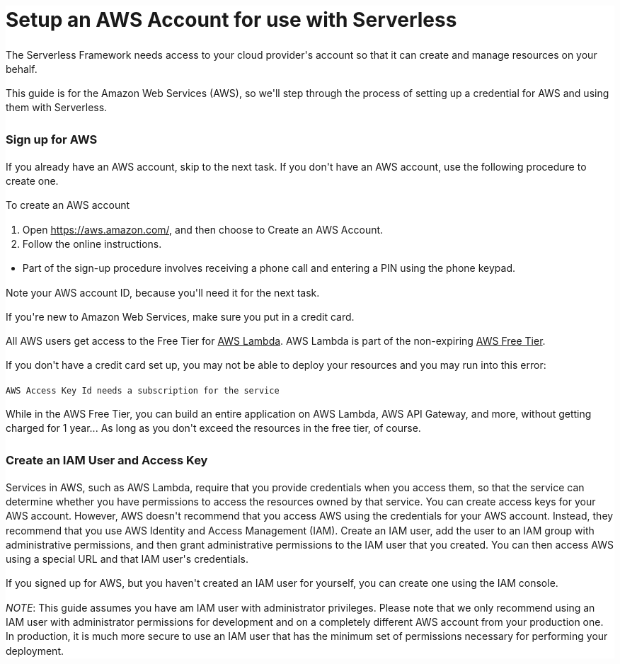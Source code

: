 # Setup an AWS Account for use with Serverless

The Serverless Framework needs access to your cloud provider's account so that it can create and manage resources on your behalf.

This guide is for the Amazon Web Services (AWS), so we'll step through the process of setting up a credential for AWS and using them with Serverless.


### Sign up for AWS

If you already have an AWS account, skip to the next task. If you don't have an AWS account, use the following procedure to create one.

To create an AWS account
1. Open https://aws.amazon.com/, and then choose to Create an AWS Account.  
2. Follow the online instructions.
  + Part of the sign-up procedure involves receiving a phone call and entering a PIN using the phone keypad.

Note your AWS account ID, because you'll need it for the next task.

If you're new to Amazon Web Services, make sure you put in a credit card.

All AWS users get access to the Free Tier for [AWS Lambda](https://aws.amazon.com/lambda/pricing/). AWS Lambda is part of the non-expiring [AWS Free Tier](https://aws.amazon.com/free/#AWS_FREE_TIER).

If you don't have a credit card set up, you may not be able to deploy your resources and you may run into this error:

```
AWS Access Key Id needs a subscription for the service
```

While in the AWS Free Tier, you can build an entire application on AWS Lambda, AWS API Gateway, and more, without getting charged for 1 year...  As long as you don't exceed the resources in the free tier, of course.


### Create an IAM User and Access Key

Services in AWS, such as AWS Lambda, require that you provide credentials when you access them, so that the service can determine whether you have permissions to access the resources owned by that service. You can create access keys for your AWS account. However, AWS doesn't recommend that you access AWS using the credentials for your AWS account. Instead, they recommend that you use AWS Identity and Access Management (IAM). Create an IAM user, add the user to an IAM group with administrative permissions, and then grant administrative permissions to the IAM user that you created. You can then access AWS using a special URL and that IAM user's credentials.

If you signed up for AWS, but you haven't created an IAM user for yourself, you can create one using the IAM console.

*NOTE*: This guide assumes you have am IAM user with administrator privileges. Please note that we only recommend using an IAM user with administrator permissions for development and on a completely different AWS account from your production one. In production, it is much more secure to use an IAM user that has the minimum set of permissions necessary for performing your deployment.
